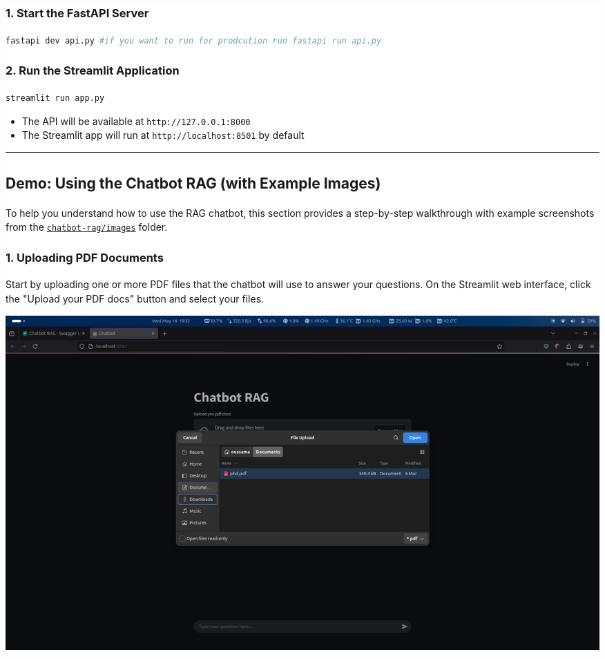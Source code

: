 ### 1. Start the FastAPI Server

```sh
fastapi dev api.py #if you want to run for prodcution run fastapi run api.py
```

### 2. Run the Streamlit Application

```sh
streamlit run app.py
```

- The API will be available at `http://127.0.0.1:8000`
- The Streamlit app will run at `http://localhost:8501` by default

---

## Demo: Using the Chatbot RAG (with Example Images)

To help you understand how to use the RAG chatbot, this section provides a step-by-step walkthrough with example screenshots from the [`chatbot-rag/images`](chatbot-rag/images/) folder.

### 1. Uploading PDF Documents

Start by uploading one or more PDF files that the chatbot will use to answer your questions. On the Streamlit web interface, click the "Upload your PDF docs" button and select your files.

![Uploading a PDF document](images/file-upload.png)
